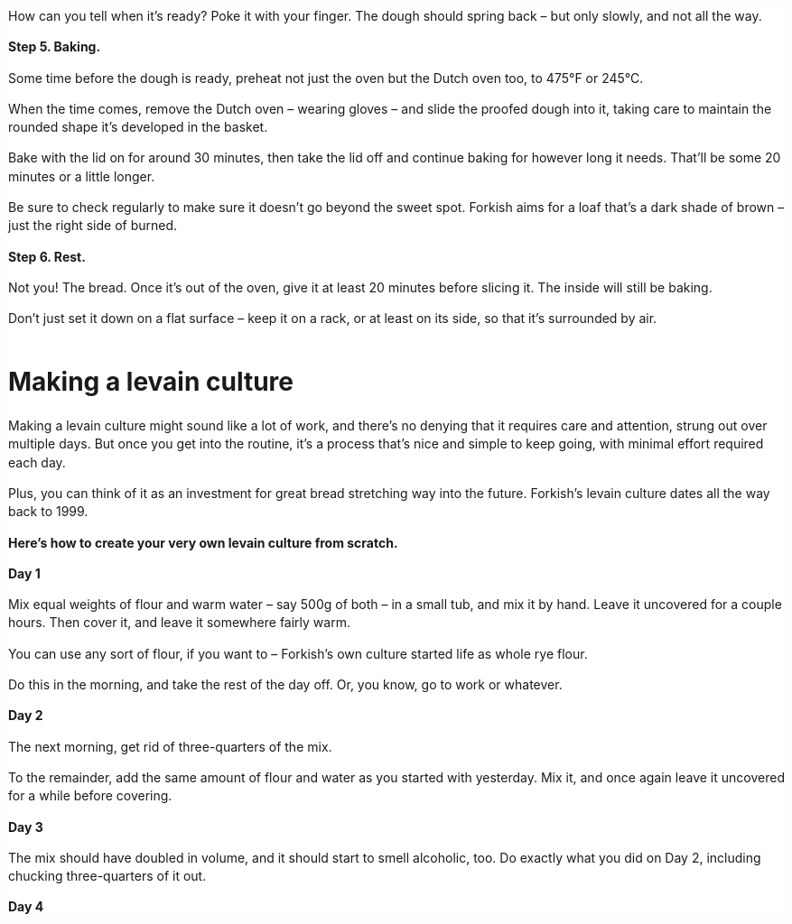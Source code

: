 How can you tell when it’s ready? Poke it with your finger. The dough should spring back – but only slowly, and not all the way.

**Step 5. Baking.**

Some time before the dough is ready, preheat not just the oven but the Dutch oven too, to 475°F or 245°C.

When the time comes, remove the Dutch oven – wearing gloves – and slide the proofed dough into it, taking care to maintain the rounded shape it’s developed in the basket.

Bake with the lid on for around 30 minutes, then take the lid off and continue baking for however long it needs. That’ll be some 20 minutes or a little longer.

Be sure to check regularly to make sure it doesn’t go beyond the sweet spot. Forkish aims for a loaf that’s a dark shade of brown – just the right side of burned.

**Step 6. Rest.**

Not you! The bread. Once it’s out of the oven, give it at least 20 minutes before slicing it. The inside will still be baking.

Don’t just set it down on a flat surface – keep it on a rack, or at least on its side, so that it’s surrounded by air.

# Making a levain culture

Making a levain culture might sound like a lot of work, and there’s no denying that it requires care and attention, strung out over multiple days. But once you get into the routine, it’s a process that’s nice and simple to keep going, with minimal effort required each day.

Plus, you can think of it as an investment for great bread stretching way into the future. Forkish’s levain culture dates all the way back to 1999.

**Here’s how to create your very own levain culture from scratch.**

**Day 1**

Mix equal weights of flour and warm water – say 500g of both – in a small tub, and mix it by hand. Leave it uncovered for a couple hours. Then cover it, and leave it somewhere fairly warm.

You can use any sort of flour, if you want to – Forkish’s own culture started life as whole rye flour.

Do this in the morning, and take the rest of the day off. Or, you know, go to work or whatever.

**Day 2**

The next morning, get rid of three-quarters of the mix.

To the remainder, add the same amount of flour and water as you started with yesterday. Mix it, and once again leave it uncovered for a while before covering.

**Day 3**

The mix should have doubled in volume, and it should start to smell alcoholic, too. Do exactly what you did on Day 2, including chucking three-quarters of it out.

**Day 4**
